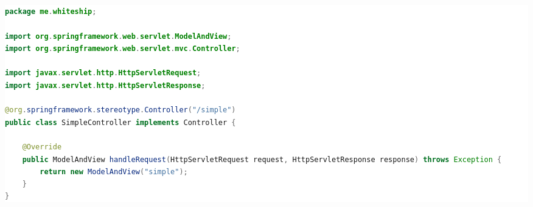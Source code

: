 ```java
package me.whiteship;

import org.springframework.web.servlet.ModelAndView;
import org.springframework.web.servlet.mvc.Controller;

import javax.servlet.http.HttpServletRequest;
import javax.servlet.http.HttpServletResponse;

@org.springframework.stereotype.Controller("/simple")
public class SimpleController implements Controller {

    @Override
    public ModelAndView handleRequest(HttpServletRequest request, HttpServletResponse response) throws Exception {
        return new ModelAndView("simple");
    }
}
```

